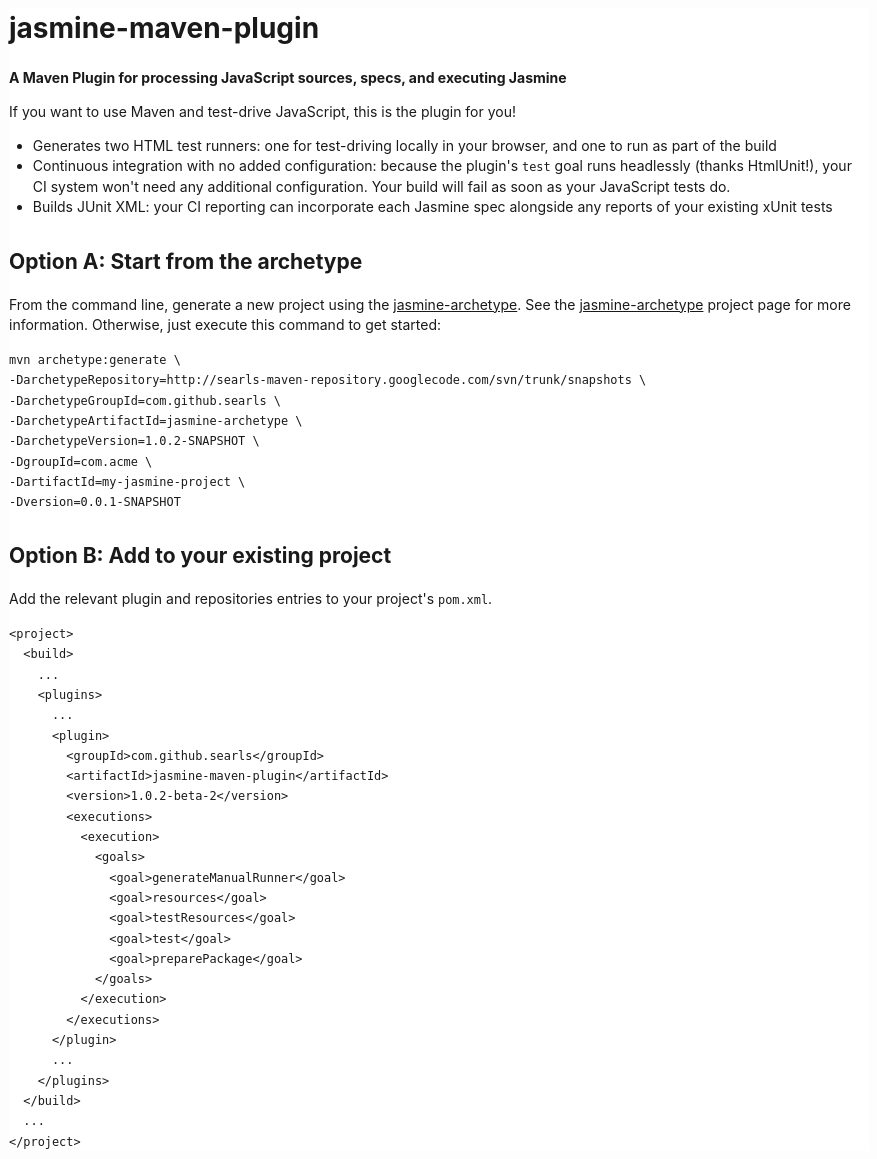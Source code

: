 jasmine-maven-plugin
====================
**A Maven Plugin for processing JavaScript sources, specs, and executing Jasmine**

If you want to use Maven and test-drive JavaScript, this is the plugin for you!

* Generates two HTML test runners: one for test-driving locally in your browser, and one to run as part of the build
* Continuous integration with no added configuration: because the plugin's `test` goal runs headlessly (thanks HtmlUnit!), your CI system won't need any additional configuration. Your build will fail as soon as your JavaScript tests do.
* Builds JUnit XML: your CI reporting can incorporate each Jasmine spec alongside any reports of your existing xUnit tests 

Option A: Start from the archetype
----------------------------------

From the command line, generate a new project using the [jasmine-archetype](http://github.com/searls/jasmine-archetype). 
See the [jasmine-archetype](http://github.com/searls/jasmine-archetype) project page for more information. Otherwise, just execute this command to get started:

    mvn archetype:generate \
    -DarchetypeRepository=http://searls-maven-repository.googlecode.com/svn/trunk/snapshots \
    -DarchetypeGroupId=com.github.searls \
    -DarchetypeArtifactId=jasmine-archetype \
    -DarchetypeVersion=1.0.2-SNAPSHOT \
    -DgroupId=com.acme \
    -DartifactId=my-jasmine-project \
    -Dversion=0.0.1-SNAPSHOT    

Option B: Add to your existing project
--------------------------------------

Add the relevant plugin and repositories entries to your project's `pom.xml`.

    <project>
      <build>
        ...
        <plugins>
          ...
          <plugin>
            <groupId>com.github.searls</groupId>
            <artifactId>jasmine-maven-plugin</artifactId>
            <version>1.0.2-beta-2</version>
            <executions>
              <execution>
                <goals>
                  <goal>generateManualRunner</goal>
                  <goal>resources</goal>
                  <goal>testResources</goal>
                  <goal>test</goal>
                  <goal>preparePackage</goal>
                </goals>
              </execution>
            </executions>
          </plugin>
          ...
        </plugins>
      </build>
      ...
    </project>
